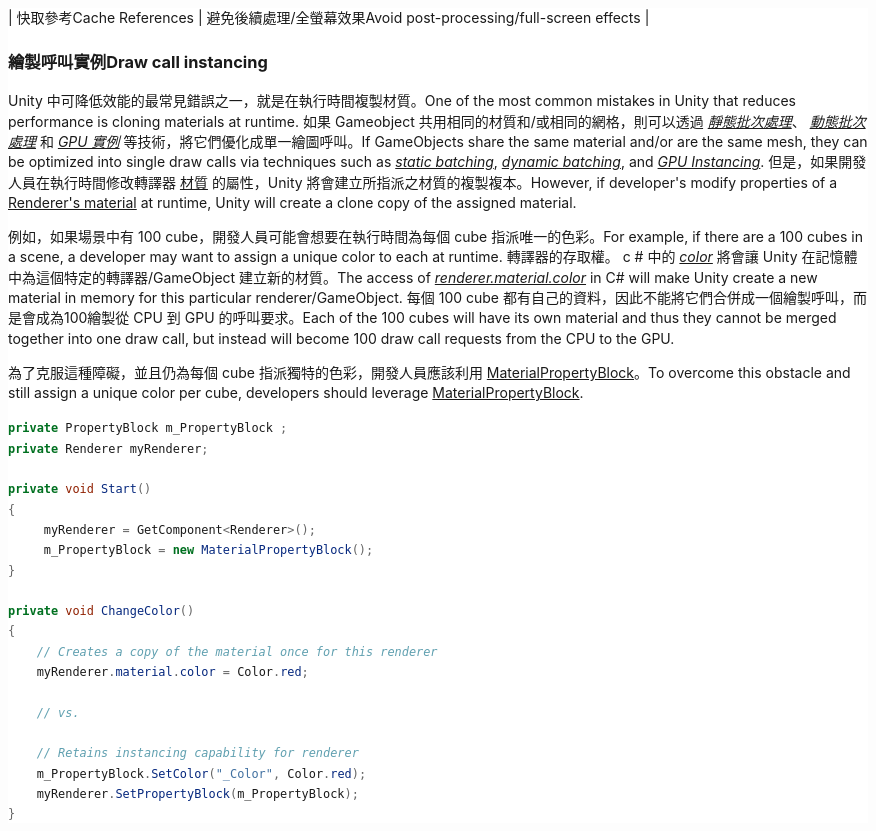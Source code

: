 | <span data-ttu-id="1e038-213">快取參考</span><span class="sxs-lookup"><span data-stu-id="1e038-213">Cache References</span></span>          | <span data-ttu-id="1e038-214">避免後續處理/全螢幕效果</span><span class="sxs-lookup"><span data-stu-id="1e038-214">Avoid post-processing/full-screen effects</span></span>  |

### <a name="draw-call-instancing"></a><span data-ttu-id="1e038-215">繪製呼叫實例</span><span class="sxs-lookup"><span data-stu-id="1e038-215">Draw call instancing</span></span>

<span data-ttu-id="1e038-216">Unity 中可降低效能的最常見錯誤之一，就是在執行時間複製材質。</span><span class="sxs-lookup"><span data-stu-id="1e038-216">One of the most common mistakes in Unity that reduces performance is cloning materials at runtime.</span></span> <span data-ttu-id="1e038-217">如果 Gameobject 共用相同的材質和/或相同的網格，則可以透過 *[靜態批次處理](https://docs.unity3d.com/Manual/DrawCallBatching.html)*、 *[動態批次處理](https://docs.unity3d.com/Manual/DrawCallBatching.html)* 和 *[GPU 實例](https://docs.unity3d.com/Manual/GPUInstancing.html)* 等技術，將它們優化成單一繪圖呼叫。</span><span class="sxs-lookup"><span data-stu-id="1e038-217">If GameObjects share the same material and/or are the same mesh, they can be optimized into single draw calls via techniques such as *[static batching](https://docs.unity3d.com/Manual/DrawCallBatching.html)*, *[dynamic batching](https://docs.unity3d.com/Manual/DrawCallBatching.html)*, and *[GPU Instancing](https://docs.unity3d.com/Manual/GPUInstancing.html)*.</span></span> <span data-ttu-id="1e038-218">但是，如果開發人員在執行時間修改轉譯器 [材質](https://docs.unity3d.com/ScriptReference/Renderer-material.html) 的屬性，Unity 將會建立所指派之材質的複製複本。</span><span class="sxs-lookup"><span data-stu-id="1e038-218">However, if developer's modify properties of a [Renderer's material](https://docs.unity3d.com/ScriptReference/Renderer-material.html) at runtime, Unity will create a clone copy of the assigned material.</span></span>

<span data-ttu-id="1e038-219">例如，如果場景中有 100 cube，開發人員可能會想要在執行時間為每個 cube 指派唯一的色彩。</span><span class="sxs-lookup"><span data-stu-id="1e038-219">For example, if there are a 100 cubes in a scene, a developer may want to assign a unique color to each at runtime.</span></span> <span data-ttu-id="1e038-220">轉譯器的存取權。 c # 中的 [*color*](https://docs.unity3d.com/ScriptReference/Material-color.html) 將會讓 Unity 在記憶體中為這個特定的轉譯器/GameObject 建立新的材質。</span><span class="sxs-lookup"><span data-stu-id="1e038-220">The access of [*renderer.material.color*](https://docs.unity3d.com/ScriptReference/Material-color.html) in C# will make Unity create a new material in memory for this particular renderer/GameObject.</span></span> <span data-ttu-id="1e038-221">每個 100 cube 都有自己的資料，因此不能將它們合併成一個繪製呼叫，而是會成為100繪製從 CPU 到 GPU 的呼叫要求。</span><span class="sxs-lookup"><span data-stu-id="1e038-221">Each of the 100 cubes will have its own material and thus they cannot be merged together into one draw call, but instead will become 100 draw call requests from the CPU to the GPU.</span></span>

<span data-ttu-id="1e038-222">為了克服這種障礙，並且仍為每個 cube 指派獨特的色彩，開發人員應該利用 [MaterialPropertyBlock](https://docs.unity3d.com/ScriptReference/MaterialPropertyBlock.html)。</span><span class="sxs-lookup"><span data-stu-id="1e038-222">To overcome this obstacle and still assign a unique color per cube, developers should leverage [MaterialPropertyBlock](https://docs.unity3d.com/ScriptReference/MaterialPropertyBlock.html).</span></span>

```c#
private PropertyBlock m_PropertyBlock ;
private Renderer myRenderer;

private void Start()
{
     myRenderer = GetComponent<Renderer>();
     m_PropertyBlock = new MaterialPropertyBlock();
}

private void ChangeColor()
{
    // Creates a copy of the material once for this renderer
    myRenderer.material.color = Color.red;

    // vs.

    // Retains instancing capability for renderer
    m_PropertyBlock.SetColor("_Color", Color.red);
    myRenderer.SetPropertyBlock(m_PropertyBlock);
}
```
